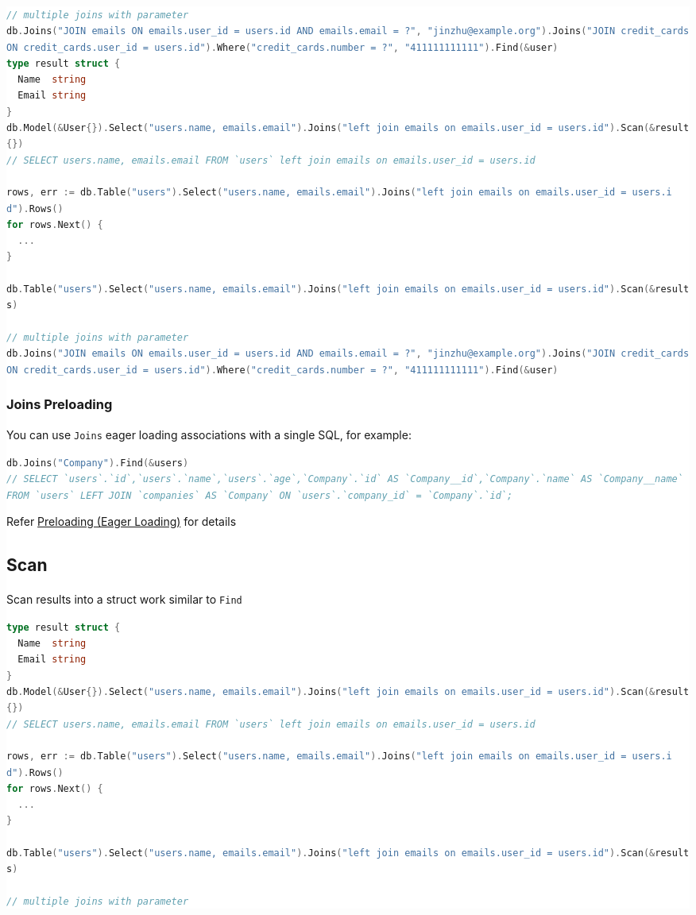 ```go
// multiple joins with parameter
db.Joins("JOIN emails ON emails.user_id = users.id AND emails.email = ?", "jinzhu@example.org").Joins("JOIN credit_cards ON credit_cards.user_id = users.id").Where("credit_cards.number = ?", "411111111111").Find(&user)
type result struct {
  Name  string
  Email string
}
db.Model(&User{}).Select("users.name, emails.email").Joins("left join emails on emails.user_id = users.id").Scan(&result{})
// SELECT users.name, emails.email FROM `users` left join emails on emails.user_id = users.id

rows, err := db.Table("users").Select("users.name, emails.email").Joins("left join emails on emails.user_id = users.id").Rows()
for rows.Next() {
  ...
}

db.Table("users").Select("users.name, emails.email").Joins("left join emails on emails.user_id = users.id").Scan(&results)

// multiple joins with parameter
db.Joins("JOIN emails ON emails.user_id = users.id AND emails.email = ?", "jinzhu@example.org").Joins("JOIN credit_cards ON credit_cards.user_id = users.id").Where("credit_cards.number = ?", "411111111111").Find(&user)
```

### Joins Preloading

You can use `Joins` eager loading associations with a single SQL, for example:

```go
db.Joins("Company").Find(&users)
// SELECT `users`.`id`,`users`.`name`,`users`.`age`,`Company`.`id` AS `Company__id`,`Company`.`name` AS `Company__name` FROM `users` LEFT JOIN `companies` AS `Company` ON `users`.`company_id` = `Company`.`id`;
```

Refer [Preloading (Eager Loading)](preload.html) for details

## <span id="scan">Scan</span>

Scan results into a struct work similar to `Find`

```go
type result struct {
  Name  string
  Email string
}
db.Model(&User{}).Select("users.name, emails.email").Joins("left join emails on emails.user_id = users.id").Scan(&result{})
// SELECT users.name, emails.email FROM `users` left join emails on emails.user_id = users.id

rows, err := db.Table("users").Select("users.name, emails.email").Joins("left join emails on emails.user_id = users.id").Rows()
for rows.Next() {
  ...
}

db.Table("users").Select("users.name, emails.email").Joins("left join emails on emails.user_id = users.id").Scan(&results)

// multiple joins with parameter
```